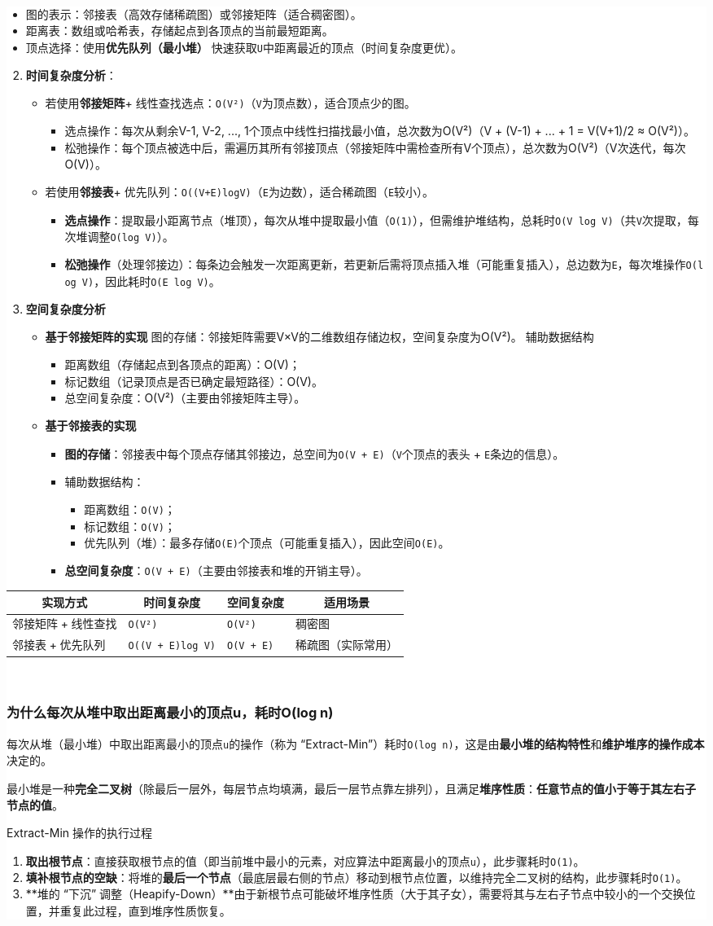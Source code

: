    - 图的表示：邻接表（高效存储稀疏图）或邻接矩阵（适合稠密图）。
   - 距离表：数组或哈希表，存储起点到各顶点的当前最短距离。
   - 顶点选择：使用**优先队列（最小堆）** 快速获取`U`中距离最近的顶点（时间复杂度更优）。

2. **时间复杂度分析**：

   - 若使用**邻接矩阵**+ 线性查找选点：`O(V²)`（`V`为顶点数），适合顶点少的图。

     - 选点操作：每次从剩余V-1, V-2, ..., 1个顶点中线性扫描找最小值，总次数为O(V²)（V + (V-1) + ... + 1 = V(V+1)/2 ≈ O(V²)）。
     - 松弛操作：每个顶点被选中后，需遍历其所有邻接顶点（邻接矩阵中需检查所有V个顶点），总次数为O(V²)（V次迭代，每次O(V)）。

   - 若使用**邻接表**+ 优先队列：`O((V+E)logV)`（`E`为边数），适合稀疏图（`E`较小）。

     - **选点操作**：提取最小距离节点（堆顶），每次从堆中提取最小值（`O(1)`），但需维护堆结构，总耗时`O(V log V)`（共`V`次提取，每次堆调整`O(log V)`）。

     - **松弛操作**（处理邻接边）：每条边会触发一次距离更新，若更新后需将顶点插入堆（可能重复插入），总边数为`E`，每次堆操作`O(log V)`，因此耗时`O(E log V)`。

       

3. **空间复杂度分析**

   - **基于邻接矩阵的实现**
     图的存储：邻接矩阵需要V×V的二维数组存储边权，空间复杂度为O(V²)。
     辅助数据结构
     - 距离数组（存储起点到各顶点的距离）：O(V)；
     - 标记数组（记录顶点是否已确定最短路径）：O(V)。
     - 总空间复杂度：O(V²)（主要由邻接矩阵主导）。

   - **基于邻接表的实现**

     - **图的存储**：邻接表中每个顶点存储其邻接边，总空间为`O(V + E)`（`V`个顶点的表头 + `E`条边的信息）。

     - 辅助数据结构：
       - 距离数组：`O(V)`；
       - 标记数组：`O(V)`；
       - 优先队列（堆）：最多存储`O(E)`个顶点（可能重复插入），因此空间`O(E)`。

     - **总空间复杂度**：`O(V + E)`（主要由邻接表和堆的开销主导）。

| 实现方式            | 时间复杂度        | 空间复杂度 | 适用场景           |
| ------------------- | ----------------- | ---------- | ------------------ |
| 邻接矩阵 + 线性查找 | `O(V²)`           | `O(V²)`    | 稠密图             |
| 邻接表 + 优先队列   | `O((V + E)log V)` | `O(V + E)` | 稀疏图（实际常用） |

​	

### 为什么每次从堆中取出距离最小的顶点u，耗时O(log n)

每次从堆（最小堆）中取出距离最小的顶点`u`的操作（称为 “Extract-Min”）耗时`O(log n)`，这是由**最小堆的结构特性**和**维护堆序的操作成本**决定的。

最小堆是一种**完全二叉树**（除最后一层外，每层节点均填满，最后一层节点靠左排列），且满足**堆序性质**：**任意节点的值小于等于其左右子节点的值**。

Extract-Min 操作的执行过程

1. **取出根节点**：直接获取根节点的值（即当前堆中最小的元素，对应算法中距离最小的顶点`u`），此步骤耗时`O(1)`。
2. **填补根节点的空缺**：将堆的**最后一个节点**（最底层最右侧的节点）移动到根节点位置，以维持完全二叉树的结构，此步骤耗时`O(1)`。
3. **堆的 “下沉” 调整（Heapify-Down）**由于新根节点可能破坏堆序性质（大于其子女），需要将其与左右子节点中较小的一个交换位置，并重复此过程，直到堆序性质恢复。

